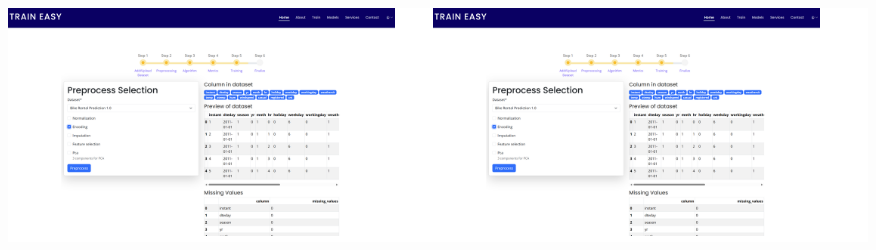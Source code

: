 <img src="/screenshots/1.png" alt="Screenshot 3" style="width:45%; display:inline-block; margin-right:4%;" />
<img src="/screenshots/1.png" alt="Screenshot 4" style="width:45%; display:inline-block; margin-right:4%;" />
